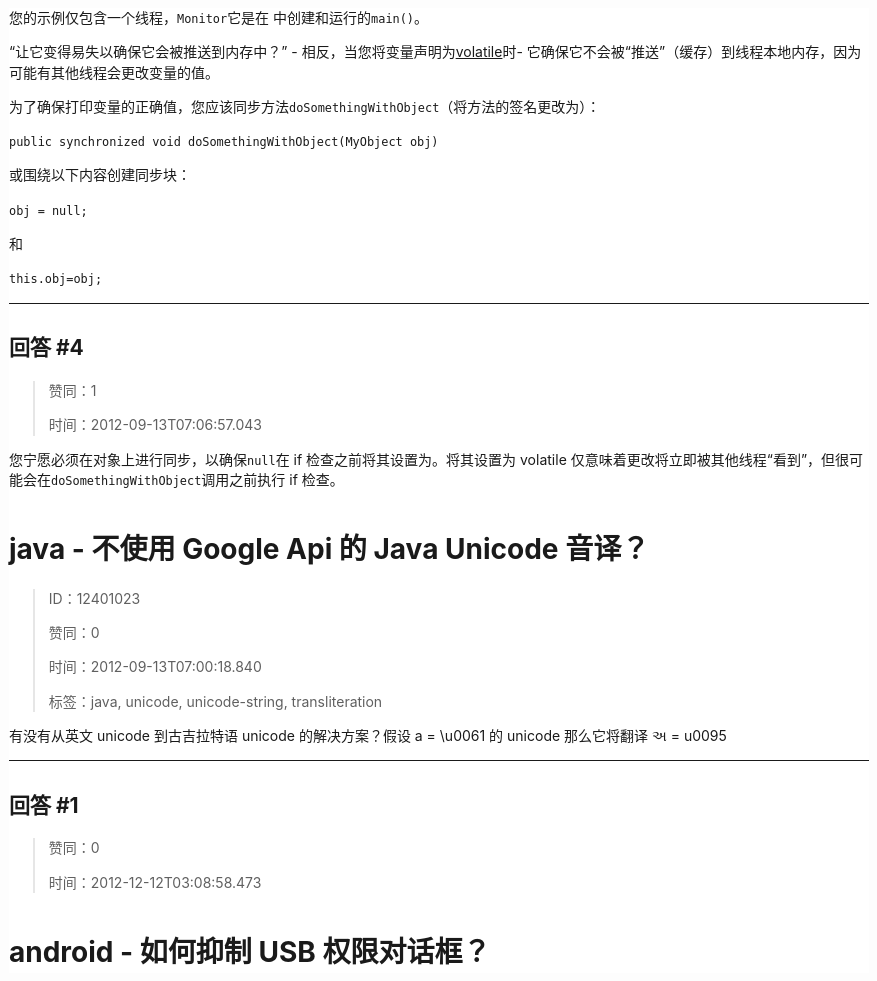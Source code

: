 您的示例仅包含一个线程，`Monitor`它是在 中创建和运行的`main()`。

“让它变得易失以确保它会被推送到内存中？” - 相反，当您将变量声明为[volatile](http://www.javamex.com/tutorials/synchronization_volatile.shtml)时- 它确保它不会被“推送”（缓存）到线程本地内存，因为可能有其他线程会更改变量的值。

为了确保打印变量的正确值，您应该同步方法`doSomethingWithObject`（将方法的签名更改为）：

```
public synchronized void doSomethingWithObject(MyObject obj) 
```

或围绕以下内容创建同步块：

```
obj = null; 
```

和

```
this.obj=obj; 
```

* * *

## 回答 #4

> 赞同：1
> 
> 时间：2012-09-13T07:06:57.043

您宁愿必须在对象上进行同步，以确保`null`在 if 检查之前将其设置为。将其设置为 volatile 仅意味着更改将立即被其他线程“看到”，但很可能会在`doSomethingWithObject`调用之前执行 if 检查。

# java - 不使用 Google Api 的 Java Unicode 音译？

> ID：12401023
> 
> 赞同：0
> 
> 时间：2012-09-13T07:00:18.840
> 
> 标签：java, unicode, unicode-string, transliteration

有没有从英文 unicode 到古吉拉特语 unicode 的解决方案？假设 a = \u0061 的 unicode 那么它将翻译 અ = u0095

* * *

## 回答 #1

> 赞同：0
> 
> 时间：2012-12-12T03:08:58.473

# android - 如何抑制 USB 权限对话框？
